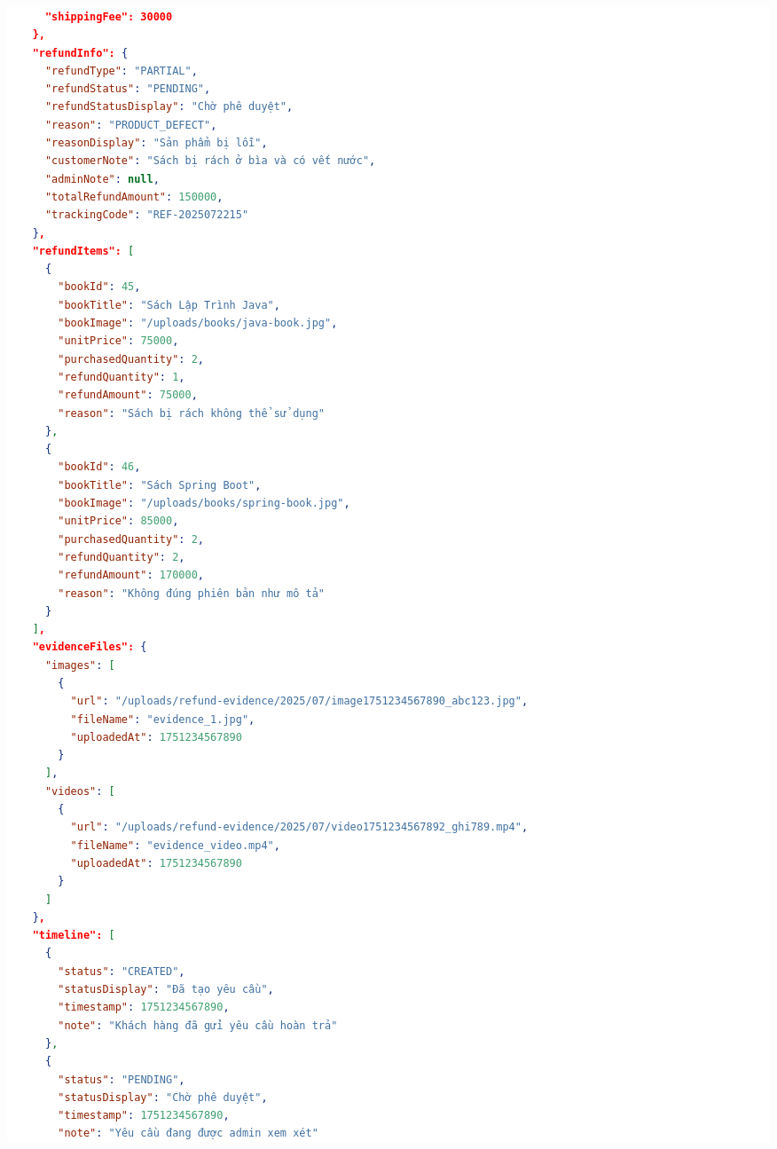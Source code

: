```json
      "shippingFee": 30000
    },
    "refundInfo": {
      "refundType": "PARTIAL",
      "refundStatus": "PENDING",
      "refundStatusDisplay": "Chờ phê duyệt",
      "reason": "PRODUCT_DEFECT",
      "reasonDisplay": "Sản phẩm bị lỗi",
      "customerNote": "Sách bị rách ở bìa và có vết nước",
      "adminNote": null,
      "totalRefundAmount": 150000,
      "trackingCode": "REF-2025072215"
    },
    "refundItems": [
      {
        "bookId": 45,
        "bookTitle": "Sách Lập Trình Java",
        "bookImage": "/uploads/books/java-book.jpg",
        "unitPrice": 75000,
        "purchasedQuantity": 2,
        "refundQuantity": 1,
        "refundAmount": 75000,
        "reason": "Sách bị rách không thể sử dụng"
      },
      {
        "bookId": 46,
        "bookTitle": "Sách Spring Boot",
        "bookImage": "/uploads/books/spring-book.jpg",
        "unitPrice": 85000,
        "purchasedQuantity": 2,
        "refundQuantity": 2,
        "refundAmount": 170000,
        "reason": "Không đúng phiên bản như mô tả"
      }
    ],
    "evidenceFiles": {
      "images": [
        {
          "url": "/uploads/refund-evidence/2025/07/image1751234567890_abc123.jpg",
          "fileName": "evidence_1.jpg",
          "uploadedAt": 1751234567890
        }
      ],
      "videos": [
        {
          "url": "/uploads/refund-evidence/2025/07/video1751234567892_ghi789.mp4",
          "fileName": "evidence_video.mp4",
          "uploadedAt": 1751234567890
        }
      ]
    },
    "timeline": [
      {
        "status": "CREATED",
        "statusDisplay": "Đã tạo yêu cầu",
        "timestamp": 1751234567890,
        "note": "Khách hàng đã gửi yêu cầu hoàn trả"
      },
      {
        "status": "PENDING",
        "statusDisplay": "Chờ phê duyệt",
        "timestamp": 1751234567890,
        "note": "Yêu cầu đang được admin xem xét"
```